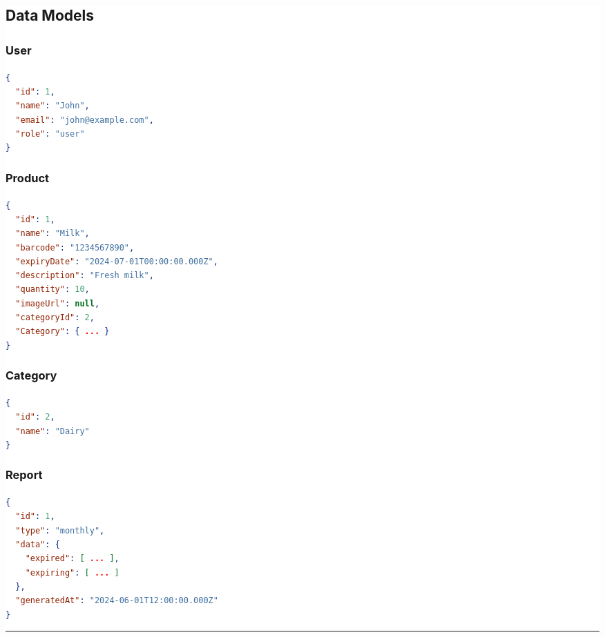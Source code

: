 
## Data Models

### User

```json
{
  "id": 1,
  "name": "John",
  "email": "john@example.com",
  "role": "user"
}
```

### Product

```json
{
  "id": 1,
  "name": "Milk",
  "barcode": "1234567890",
  "expiryDate": "2024-07-01T00:00:00.000Z",
  "description": "Fresh milk",
  "quantity": 10,
  "imageUrl": null,
  "categoryId": 2,
  "Category": { ... }
}
```

### Category

```json
{
  "id": 2,
  "name": "Dairy"
}
```

### Report

```json
{
  "id": 1,
  "type": "monthly",
  "data": {
    "expired": [ ... ],
    "expiring": [ ... ]
  },
  "generatedAt": "2024-06-01T12:00:00.000Z"
}
```

---